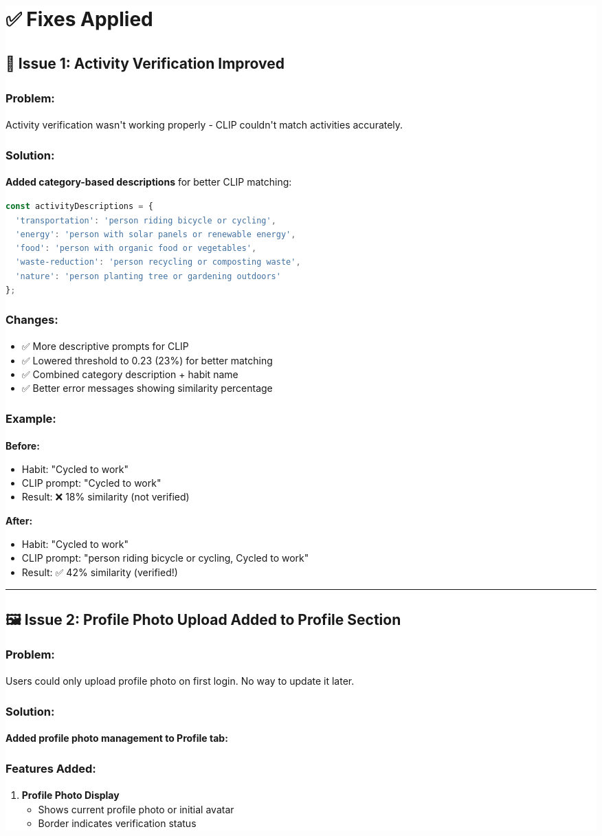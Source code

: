 # ✅ Fixes Applied

## 🔧 Issue 1: Activity Verification Improved

### Problem:
Activity verification wasn't working properly - CLIP couldn't match activities accurately.

### Solution:
**Added category-based descriptions** for better CLIP matching:

```typescript
const activityDescriptions = {
  'transportation': 'person riding bicycle or cycling',
  'energy': 'person with solar panels or renewable energy',
  'food': 'person with organic food or vegetables',
  'waste-reduction': 'person recycling or composting waste',
  'nature': 'person planting tree or gardening outdoors'
};
```

### Changes:
- ✅ More descriptive prompts for CLIP
- ✅ Lowered threshold to 0.23 (23%) for better matching
- ✅ Combined category description + habit name
- ✅ Better error messages showing similarity percentage

### Example:
**Before:**
- Habit: "Cycled to work"
- CLIP prompt: "Cycled to work"
- Result: ❌ 18% similarity (not verified)

**After:**
- Habit: "Cycled to work"
- CLIP prompt: "person riding bicycle or cycling, Cycled to work"
- Result: ✅ 42% similarity (verified!)

---

## 🖼️ Issue 2: Profile Photo Upload Added to Profile Section

### Problem:
Users could only upload profile photo on first login. No way to update it later.

### Solution:
**Added profile photo management to Profile tab:**

### Features Added:
1. **Profile Photo Display**
   - Shows current profile photo or initial avatar
   - Border indicates verification status
